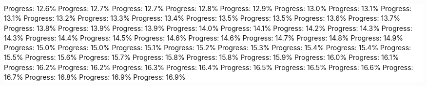 Progress: 12.6%
Progress: 12.7%
Progress: 12.7%
Progress: 
     12.8%
Progress: 12.9%
Progress: 13.0%
Progress: 13.1%
Progress: 13.1%
Progress: 13.2%
Progress: 13.3%
Progress: 
     13.4%
Progress: 13.5%
Progress: 13.5%
Progress: 13.6%
Progress: 13.7%
Progress: 13.8%
Progress: 13.9%
Progress: 
     13.9%
Progress: 14.0%
Progress: 14.1%
Progress: 14.2%
Progress: 14.3%
Progress: 14.3%
Progress: 14.4%
Progress: 
     14.5%
Progress: 14.6%
Progress: 14.6%
Progress: 14.7%
Progress: 14.8%
Progress: 14.9%
Progress: 15.0%
Progress: 
     15.0%
Progress: 15.1%
Progress: 15.2%
Progress: 15.3%
Progress: 15.4%
Progress: 15.4%
Progress: 15.5%
Progress: 
     15.6%
Progress: 15.7%
Progress: 15.8%
Progress: 15.8%
Progress: 15.9%
Progress: 16.0%
Progress: 16.1%
Progress: 
     16.2%
Progress: 16.2%
Progress: 16.3%
Progress: 16.4%
Progress: 16.5%
Progress: 16.5%
Progress: 16.6%
Progress: 
     16.7%
Progress: 16.8%
Progress: 16.9%
Progress: 16.9%